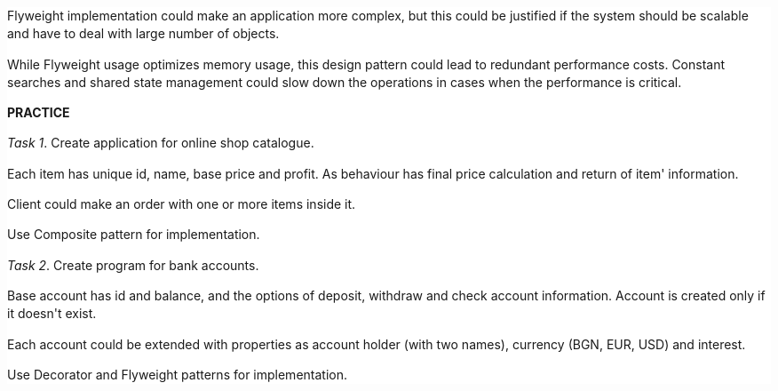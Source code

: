 
Flyweight implementation could make an application more complex, but this could be justified if the system should be scalable and have to deal with large number of objects.

While Flyweight usage optimizes memory usage, this design pattern could lead to redundant performance costs. Constant searches and shared state management could slow down the operations in cases when the performance is critical.



**PRACTICE**

*Task 1*. Create application for online shop catalogue.

Each item has unique id, name, base price and profit. As behaviour has final price calculation and return of item' information.

Client could make an order with one or more items inside it.

Use Composite pattern for implementation.


*Task 2*. Create program for bank accounts.

Base account has id and balance, and the options of deposit, withdraw and check account information. Account is created only if it doesn't exist.

Each account could be extended with properties as account holder (with two names), currency (BGN, EUR, USD) and interest.

Use Decorator and Flyweight patterns for implementation.



